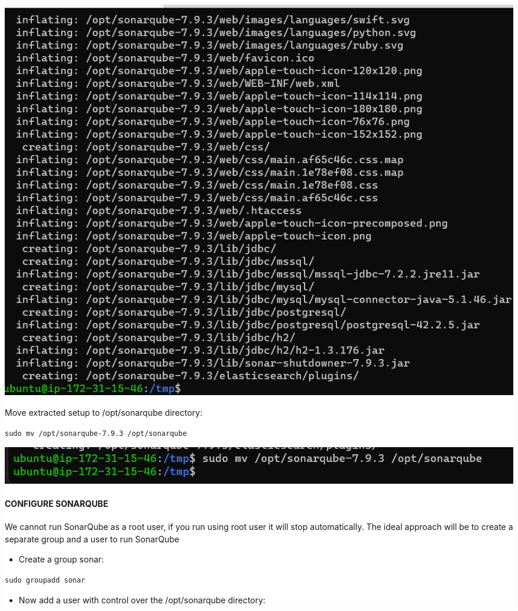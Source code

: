 ![Zip files](./images/zip-files.PNG)

Move extracted setup to /opt/sonarqube directory:

`sudo mv /opt/sonarqube-7.9.3 /opt/sonarqube`

![Tmp Mv](./images/tmp-mv.PNG)

#### CONFIGURE SONARQUBE
We cannot run SonarQube as a root user, if you run using root user it will stop automatically. The ideal approach will be to create a separate group and a user to run SonarQube

- Create a group sonar:

`sudo groupadd sonar`

- Now add a user with control over the /opt/sonarqube directory:
